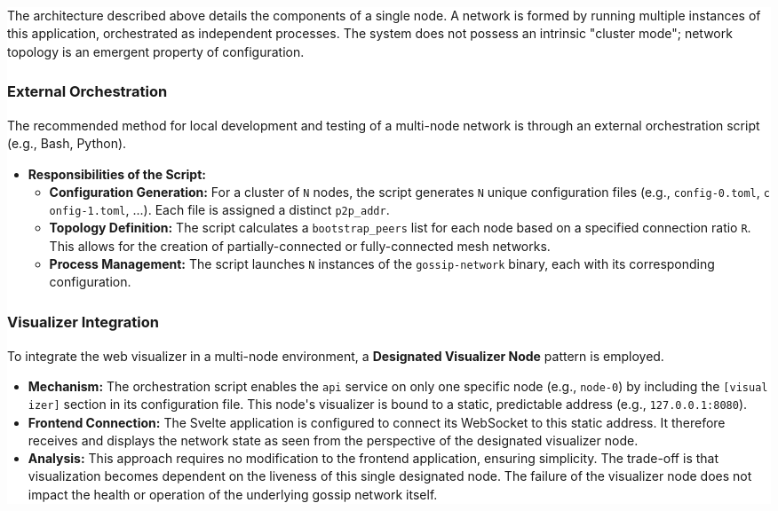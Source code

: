 The architecture described above details the components of a single node. A network is formed by running multiple instances of this application, orchestrated as independent processes. The system does not possess an intrinsic "cluster mode"; network topology is an emergent property of configuration.

### External Orchestration
The recommended method for local development and testing of a multi-node network is through an external orchestration script (e.g., Bash, Python).

*   **Responsibilities of the Script:**
    *   **Configuration Generation:** For a cluster of `N` nodes, the script generates `N` unique configuration files (e.g., `config-0.toml`, `config-1.toml`, ...). Each file is assigned a distinct `p2p_addr`.
    *   **Topology Definition:** The script calculates a `bootstrap_peers` list for each node based on a specified connection ratio `R`. This allows for the creation of partially-connected or fully-connected mesh networks.
    *   **Process Management:** The script launches `N` instances of the `gossip-network` binary, each with its corresponding configuration.

### Visualizer Integration
To integrate the web visualizer in a multi-node environment, a **Designated Visualizer Node** pattern is employed.

*   **Mechanism:** The orchestration script enables the `api` service on only one specific node (e.g., `node-0`) by including the `[visualizer]` section in its configuration file. This node's visualizer is bound to a static, predictable address (e.g., `127.0.0.1:8080`).
*   **Frontend Connection:** The Svelte application is configured to connect its WebSocket to this static address. It therefore receives and displays the network state as seen from the perspective of the designated visualizer node.
*   **Analysis:** This approach requires no modification to the frontend application, ensuring simplicity. The trade-off is that visualization becomes dependent on the liveness of this single designated node. The failure of the visualizer node does not impact the health or operation of the underlying gossip network itself.